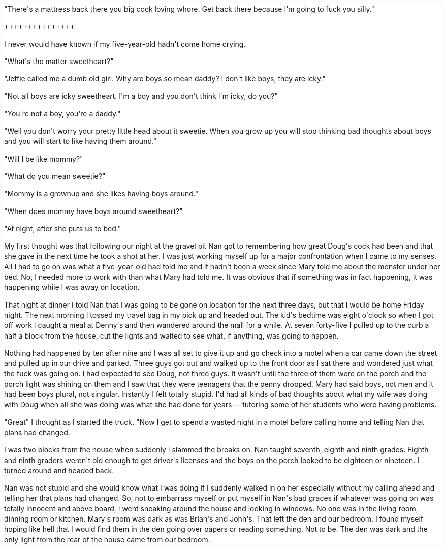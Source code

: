 "There's a mattress back there you big cock loving whore. Get back there because I'm going to fuck you silly." 

+++++++++++++++ 

I never would have known if my five-year-old hadn't come home crying. 

"What's the matter sweetheart?" 

"Jeffie called me a dumb old girl. Why are boys so mean daddy? I don't like boys, they are icky." 

"Not all boys are icky sweetheart. I'm a boy and you don't think I'm icky, do you?" 

"You're not a boy, you're a daddy." 

"Well you don't worry your pretty little head about it sweetie. When you grow up you will stop thinking bad thoughts about boys and you will start to like having them around." 

"Will I be like mommy?" 

"What do you mean sweetie?" 

"Mommy is a grownup and she likes having boys around." 

"When does mommy have boys around sweetheart?" 

"At night, after she puts us to bed." 

My first thought was that following our night at the gravel pit Nan got to remembering how great Doug's cock had been and that she gave in the next time he took a shot at her. I was just working myself up for a major confrontation when I came to my senses. All I had to go on was what a five-year-old had told me and it hadn't been a week since Mary told me about the monster under her bed. No, I needed more to work with than what Mary had told me. It was obvious that if something was in fact happening, it was happening while I was away on location. 

That night at dinner I told Nan that I was going to be gone on location for the next three days, but that I would be home Friday night. The next morning I tossed my travel bag in my pick up and headed out. The kid's bedtime was eight o'clock so when I got off work I caught a meal at Denny's and then wandered around the mall for a while. At seven forty-five I pulled up to the curb a half a block from the house, cut the lights and waited to see what, if anything, was going to happen. 

Nothing had happened by ten after nine and I was all set to give it up and go check into a motel when a car came down the street and pulled up in our drive and parked. Three guys got out and walked up to the front door as I sat there and wondered just what the fuck was going on. I had expected to see Doug, not three guys. It wasn't until the three of them were on the porch and the porch light was shining on them and I saw that they were teenagers that the penny dropped. Mary had said boys, not men and it had been boys plural, not singular. Instantly I felt totally stupid. I'd had all kinds of bad thoughts about what my wife was doing with Doug when all she was doing was what she had done for years -- tutoring some of her students who were having problems. 

"Great" I thought as I started the truck, "Now I get to spend a wasted night in a motel before calling home and telling Nan that plans had changed. 

I was two blocks from the house when suddenly I slammed the breaks on. Nan taught seventh, eighth and ninth grades. Eighth and ninth graders weren't old enough to get driver's licenses and the boys on the porch looked to be eighteen or nineteen. I turned around and headed back. 

Nan was not stupid and she would know what I was doing if I suddenly walked in on her especially without my calling ahead and telling her that plans had changed. So, not to embarrass myself or put myself in Nan's bad graces if whatever was going on was totally innocent and above board, I went sneaking around the house and looking in windows. No one was in the living room, dinning room or kitchen. Mary's room was dark as was Brian's and John's. That left the den and our bedroom. I found myself hoping like hell that I would find them in the den going over papers or reading something. Not to be. The den was dark and the only light from the rear of the house came from our bedroom. 
